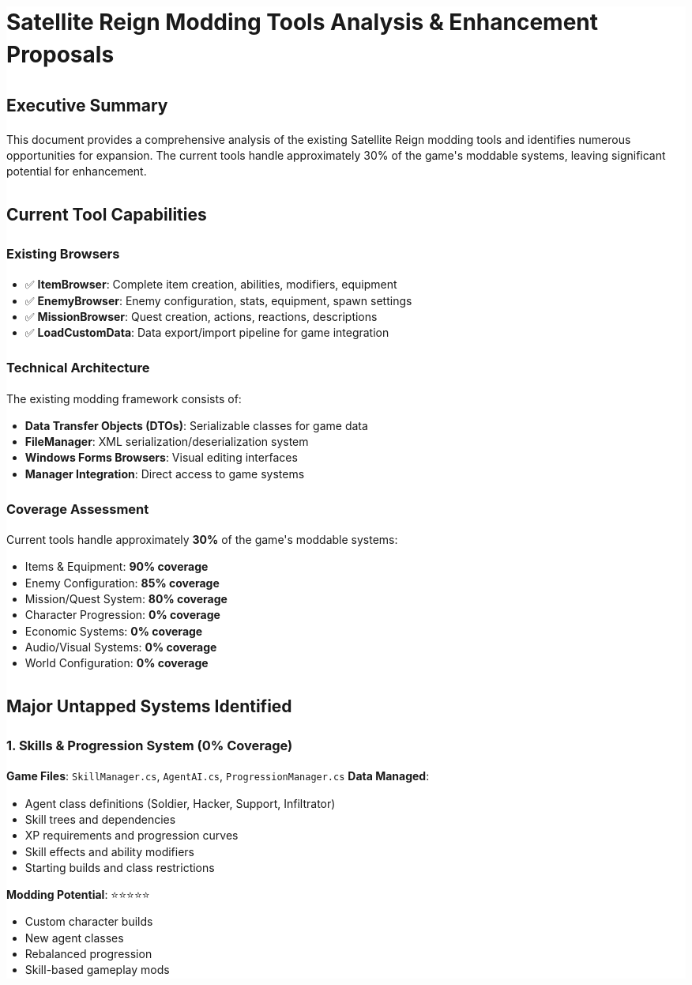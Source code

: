 # Satellite Reign Modding Tools Analysis & Enhancement Proposals

## Executive Summary

This document provides a comprehensive analysis of the existing Satellite Reign modding tools and identifies numerous opportunities for expansion. The current tools handle approximately 30% of the game's moddable systems, leaving significant potential for enhancement.

## Current Tool Capabilities

### Existing Browsers
- ✅ **ItemBrowser**: Complete item creation, abilities, modifiers, equipment
- ✅ **EnemyBrowser**: Enemy configuration, stats, equipment, spawn settings  
- ✅ **MissionBrowser**: Quest creation, actions, reactions, descriptions
- ✅ **LoadCustomData**: Data export/import pipeline for game integration

### Technical Architecture
The existing modding framework consists of:
- **Data Transfer Objects (DTOs)**: Serializable classes for game data
- **FileManager**: XML serialization/deserialization system
- **Windows Forms Browsers**: Visual editing interfaces
- **Manager Integration**: Direct access to game systems

### Coverage Assessment
Current tools handle approximately **30%** of the game's moddable systems:
- Items & Equipment: **90% coverage**
- Enemy Configuration: **85% coverage** 
- Mission/Quest System: **80% coverage**
- Character Progression: **0% coverage**
- Economic Systems: **0% coverage**
- Audio/Visual Systems: **0% coverage**
- World Configuration: **0% coverage**

## Major Untapped Systems Identified

### 1. Skills & Progression System (0% Coverage)
**Game Files**: `SkillManager.cs`, `AgentAI.cs`, `ProgressionManager.cs`
**Data Managed**:
- Agent class definitions (Soldier, Hacker, Support, Infiltrator)
- Skill trees and dependencies
- XP requirements and progression curves
- Skill effects and ability modifiers
- Starting builds and class restrictions

**Modding Potential**: ⭐⭐⭐⭐⭐
- Custom character builds
- New agent classes
- Rebalanced progression
- Skill-based gameplay mods
